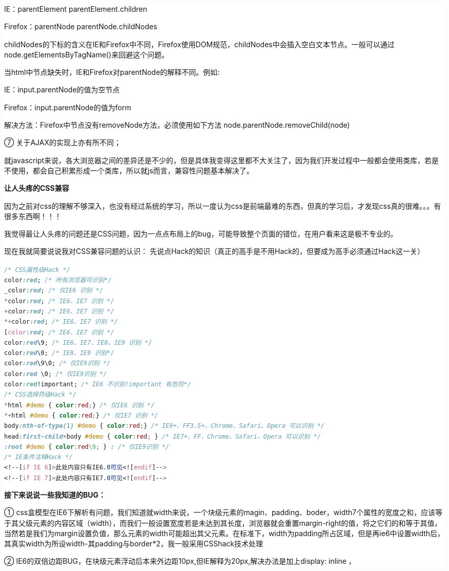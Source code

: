 IE：parentElement parentElement.children

Firefox：parentNode parentNode.childNodes

childNodes的下标的含义在IE和Firefox中不同，Firefox使用DOM规范，childNodes中会插入空白文本节点。一般可以通过node.getElementsByTagName()来回避这个问题。

当html中节点缺失时，IE和Firefox对parentNode的解释不同。例如:

 IE：input.parentNode的值为空节点
 
 Firefox：input.parentNode的值为form
 
解决方法：Firefox中节点没有removeNode方法，必须使用如下方法 node.parentNode.removeChild(node)

⑦ 关于AJAX的实现上亦有所不同；

就javascript来说，各大浏览器之间的差异还是不少的，但是具体我变得这里都不大关注了，因为我们开发过程中一般都会使用类库，若是不使用，都会自己积累形成一个类库，所以就js而言，兼容性问题基本解决了。

**让人头疼的CSS兼容**

因为之前对css的理解不够深入，也没有经过系统的学习，所以一度认为css是前端最难的东西，但真的学习后，才发现css真的很难。。。有很多东西啊！！！

我觉得最让人头疼的问题还是CSS问题，因为一点点布局上的bug，可能导致整个页面的错位，在用户看来这是极不专业的。

现在我就简要说说我对CSS兼容问题的认识： 先说点Hack的知识（真正的高手是不用Hack的，但要成为高手必须通过Hack这一关）
&nbsp;
```css
/* CSS属性级Hack */
color:red; /* 所有浏览器可识别*/
_color:red; /* 仅IE6 识别 */
*color:red; /* IE6、IE7 识别 */
+color:red; /* IE6、IE7 识别 */
*+color:red; /* IE6、IE7 识别 */
[color:red; /* IE6、IE7 识别 */
color:red\9; /* IE6、IE7、IE8、IE9 识别 */
color:red\0; /* IE8、IE9 识别*/
color:red\9\0; /* 仅IE9识别 */
color:red \0; /* 仅IE9识别 */
color:red!important; /* IE6 不识别!important 有危险*/
/* CSS选择符级Hack */
*html #demo { color:red;} /* 仅IE6 识别 */
*+html #demo { color:red;} /* 仅IE7 识别 */
body:nth-of-type(1) #demo { color:red;} /* IE9+、FF3.5+、Chrome、Safari、Opera 可以识别 */
head:first-child+body #demo { color:red; } /* IE7+、FF、Chrome、Safari、Opera 可以识别 */
:root #demo { color:red\9; } : /* 仅IE9识别 */
/* IE条件注释Hack */
<!--[if IE 6]>此处内容只有IE6.0可见<![endif]-->
<!--[if IE 7]>此处内容只有IE7.0可见<![endif]-->
```
**接下来说说一些我知道的BUG：**

① css盒模型在IE6下解析有问题，我们知道就width来说，一个块级元素的magin、padding、boder，width7个属性的宽度之和，应该等于其父级元素的内容区域（width），而我们一般设置宽度若是未达到其长度，浏览器就会重置margin-right的值，将之它们的和等于其值，当然若是我们为margin设置负值，那么元素的width可能超出其父元素。在标准下，width为padding所占区域，但是再ie6中设置width后，其真实width为所设width-其padding与border*2，我一般采用CSShack技术处理

② IE6的双倍边距BUG，在块级元素浮动后本来外边距10px,但IE解释为20px,解决办法是加上display: inline ，
